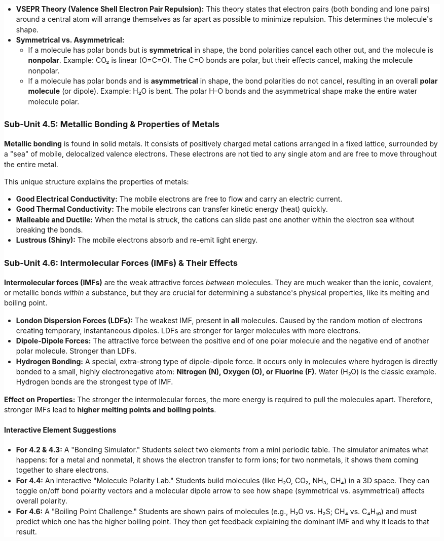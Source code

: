 * **VSEPR Theory (Valence Shell Electron Pair Repulsion):** This theory states that electron pairs (both bonding and lone pairs) around a central atom will arrange themselves as far apart as possible to minimize repulsion. This determines the molecule's shape.  
* **Symmetrical vs. Asymmetrical:**  
  * If a molecule has polar bonds but is **symmetrical** in shape, the bond polarities cancel each other out, and the molecule is **nonpolar**. Example: CO₂ is linear (O=C=O). The C=O bonds are polar, but their effects cancel, making the molecule nonpolar.  
  * If a molecule has polar bonds and is **asymmetrical** in shape, the bond polarities do not cancel, resulting in an overall **polar molecule** (or dipole). Example: H₂O is bent. The polar H–O bonds and the asymmetrical shape make the entire water molecule polar.

### **Sub-Unit 4.5: Metallic Bonding & Properties of Metals**

**Metallic bonding** is found in solid metals. It consists of positively charged metal cations arranged in a fixed lattice, surrounded by a "sea" of mobile, delocalized valence electrons. These electrons are not tied to any single atom and are free to move throughout the entire metal.

This unique structure explains the properties of metals:

* **Good Electrical Conductivity:** The mobile electrons are free to flow and carry an electric current.  
* **Good Thermal Conductivity:** The mobile electrons can transfer kinetic energy (heat) quickly.  
* **Malleable and Ductile:** When the metal is struck, the cations can slide past one another within the electron sea without breaking the bonds.  
* **Lustrous (Shiny):** The mobile electrons absorb and re-emit light energy.

### **Sub-Unit 4.6: Intermolecular Forces (IMFs) & Their Effects**

**Intermolecular forces (IMFs)** are the weak attractive forces *between* molecules. They are much weaker than the ionic, covalent, or metallic bonds *within* a substance, but they are crucial for determining a substance's physical properties, like its melting and boiling point.

* **London Dispersion Forces (LDFs):** The weakest IMF, present in **all** molecules. Caused by the random motion of electrons creating temporary, instantaneous dipoles. LDFs are stronger for larger molecules with more electrons.  
* **Dipole-Dipole Forces:** The attractive force between the positive end of one polar molecule and the negative end of another polar molecule. Stronger than LDFs.  
* **Hydrogen Bonding:** A special, extra-strong type of dipole-dipole force. It occurs only in molecules where hydrogen is directly bonded to a small, highly electronegative atom: **Nitrogen (N), Oxygen (O), or Fluorine (F)**. Water (H₂O) is the classic example. Hydrogen bonds are the strongest type of IMF.

**Effect on Properties:** The stronger the intermolecular forces, the more energy is required to pull the molecules apart. Therefore, stronger IMFs lead to **higher melting points and boiling points**.

#### **Interactive Element Suggestions**

* **For 4.2 & 4.3:** A "Bonding Simulator." Students select two elements from a mini periodic table. The simulator animates what happens: for a metal and nonmetal, it shows the electron transfer to form ions; for two nonmetals, it shows them coming together to share electrons.  
* **For 4.4:** An interactive "Molecule Polarity Lab." Students build molecules (like H₂O, CO₂, NH₃, CH₄) in a 3D space. They can toggle on/off bond polarity vectors and a molecular dipole arrow to see how shape (symmetrical vs. asymmetrical) affects overall polarity.  
* **For 4.6:** A "Boiling Point Challenge." Students are shown pairs of molecules (e.g., H₂O vs. H₂S; CH₄ vs. C₄H₁₀) and must predict which one has the higher boiling point. They then get feedback explaining the dominant IMF and why it leads to that result.
